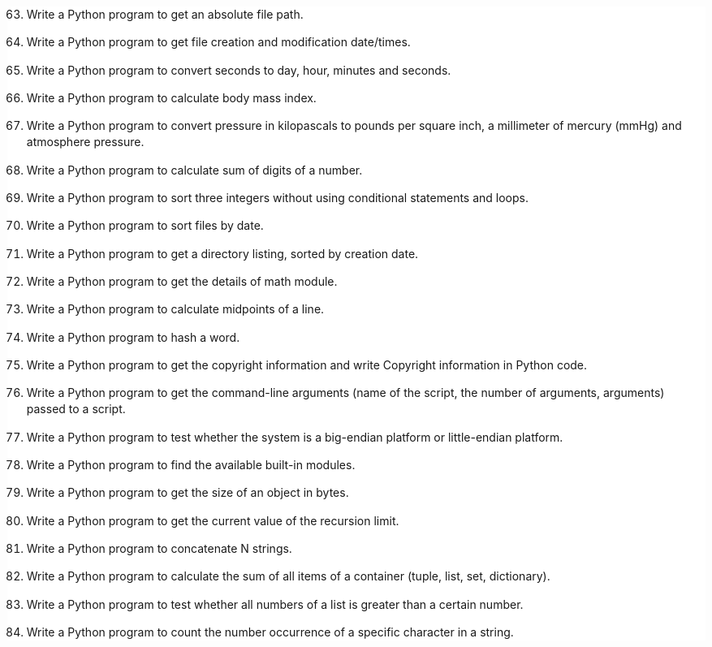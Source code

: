 
63. Write a Python program to get an absolute file path. 


64. Write a Python program to get file creation and modification date/times. 


65. Write a Python program to convert seconds to day, hour, minutes and seconds. 


66. Write a Python program to calculate body mass index. 


67. Write a Python program to convert pressure in kilopascals to pounds per square inch, a millimeter of mercury (mmHg) and atmosphere pressure. 


68. Write a Python program to calculate sum of digits of a number. 


69. Write a Python program to sort three integers without using conditional statements and loops. 


70. Write a Python program to sort files by date. 


71. Write a Python program to get a directory listing, sorted by creation date. 


72. Write a Python program to get the details of math module. 


73. Write a Python program to calculate midpoints of a line. 


74. Write a Python program to hash a word. 


75. Write a Python program to get the copyright information and write Copyright information in Python code. 


76. Write a Python program to get the command-line arguments (name of the script, the number of arguments, arguments) passed to a script. 


77. Write a Python program to test whether the system is a big-endian platform or little-endian platform. 


78. Write a Python program to find the available built-in modules. 


79. Write a Python program to get the size of an object in bytes. 


80. Write a Python program to get the current value of the recursion limit. 


81. Write a Python program to concatenate N strings. 


82. Write a Python program to calculate the sum of all items of a container (tuple, list, set, dictionary). 


83. Write a Python program to test whether all numbers of a list is greater than a certain number. 


84. Write a Python program to count the number occurrence of a specific character in a string. 
